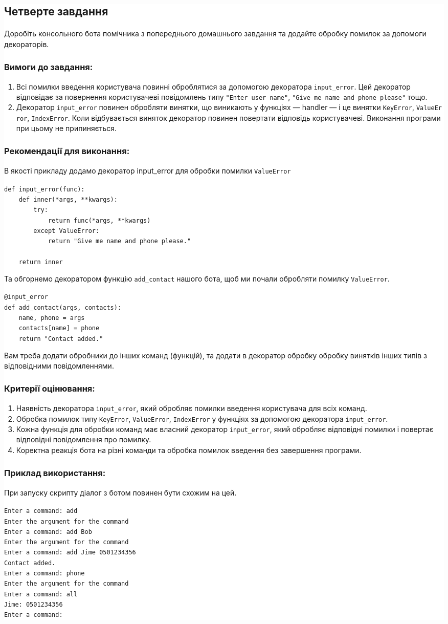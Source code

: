 ## Четверте завдання
Доробіть консольного бота помічника з попереднього домашнього завдання та додайте обробку помилок за допомоги декораторів.

### Вимоги до завдання:
1. Всі помилки введення користувача повинні оброблятися за допомогою декоратора `input_error`. Цей декоратор відповідає за повернення користувачеві повідомлень типу `"Enter user name"`, `"Give me name and phone please"` тощо.
2. Декоратор `input_error` повинен обробляти винятки, що виникають у функціях — handler — і це винятки `KeyError`, `ValueError`, `IndexError`. Коли відбувається виняток декоратор повинен повертати відповідь користувачеві. Виконання програми при цьому не припиняється.

### Рекомендації для виконання:
В якості прикладу додамо декоратор input_error для обробки помилки `ValueError`
```
def input_error(func):
    def inner(*args, **kwargs):
        try:
            return func(*args, **kwargs)
        except ValueError:
            return "Give me name and phone please."

    return inner
```

Та обгорнемо декоратором функцію `add_contact` нашого бота, щоб ми почали обробляти помилку `ValueError`.
```
@input_error
def add_contact(args, contacts):
    name, phone = args
    contacts[name] = phone
    return "Contact added."
```


Вам треба додати обробники до інших команд (функцій), та додати в декоратор обробку обробку винятків інших типів з відповідними повідомленнями.

### Критерії оцінювання:
1. Наявність декоратора `input_error`, який обробляє помилки введення користувача для всіх команд.
2. Обробка помилок типу `KeyError`, `ValueError`, `IndexError` у функціях за допомогою декоратора `input_error`.
3. Кожна функція для обробки команд має власний декоратор `input_error`, який обробляє відповідні помилки і повертає відповідні повідомлення про помилку.
4. Коректна реакція бота на різні команди та обробка помилок введення без завершення програми.

### Приклад використання:
При запуску скрипту діалог з ботом повинен бути схожим на цей.
```
Enter a command: add
Enter the argument for the command
Enter a command: add Bob
Enter the argument for the command
Enter a command: add Jime 0501234356
Contact added.
Enter a command: phone
Enter the argument for the command
Enter a command: all
Jime: 0501234356 
Enter a command:
```
